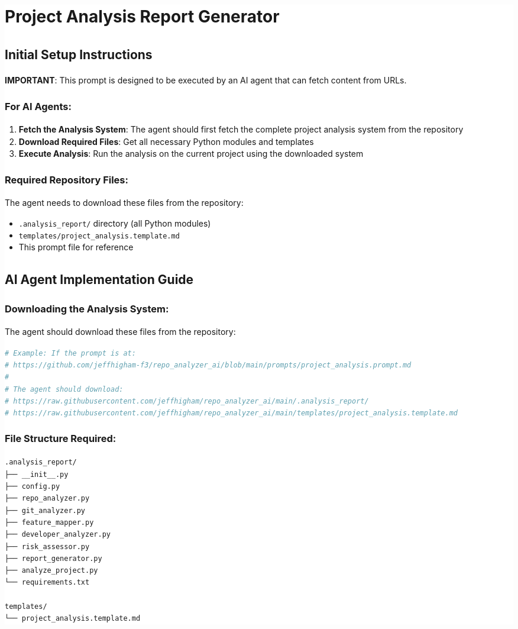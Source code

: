 # Project Analysis Report Generator

## Initial Setup Instructions

**IMPORTANT**: This prompt is designed to be executed by an AI agent that can fetch content from URLs.

### **For AI Agents:**
1. **Fetch the Analysis System**: The agent should first fetch the complete project analysis system from the repository
2. **Download Required Files**: Get all necessary Python modules and templates
3. **Execute Analysis**: Run the analysis on the current project using the downloaded system

### **Required Repository Files:**
The agent needs to download these files from the repository:
- `.analysis_report/` directory (all Python modules)
- `templates/project_analysis.template.md`
- This prompt file for reference

## AI Agent Implementation Guide

### **Downloading the Analysis System:**
The agent should download these files from the repository:

```bash
# Example: If the prompt is at:
# https://github.com/jeffhigham-f3/repo_analyzer_ai/blob/main/prompts/project_analysis.prompt.md
# 
# The agent should download:
# https://raw.githubusercontent.com/jeffhigham/repo_analyzer_ai/main/.analysis_report/
# https://raw.githubusercontent.com/jeffhigham/repo_analyzer_ai/main/templates/project_analysis.template.md
```

### **File Structure Required:**
```
.analysis_report/
├── __init__.py
├── config.py
├── repo_analyzer.py
├── git_analyzer.py
├── feature_mapper.py
├── developer_analyzer.py
├── risk_assessor.py
├── report_generator.py
├── analyze_project.py
└── requirements.txt

templates/
└── project_analysis.template.md
```
